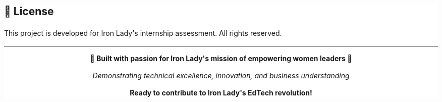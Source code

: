 
## 📄 **License**

This project is developed for Iron Lady's internship assessment. All rights reserved.

---

<div align="center">

**🌟 Built with passion for Iron Lady's mission of empowering women leaders 🌟**

*Demonstrating technical excellence, innovation, and business understanding*

**Ready to contribute to Iron Lady's EdTech revolution!**

</div>
